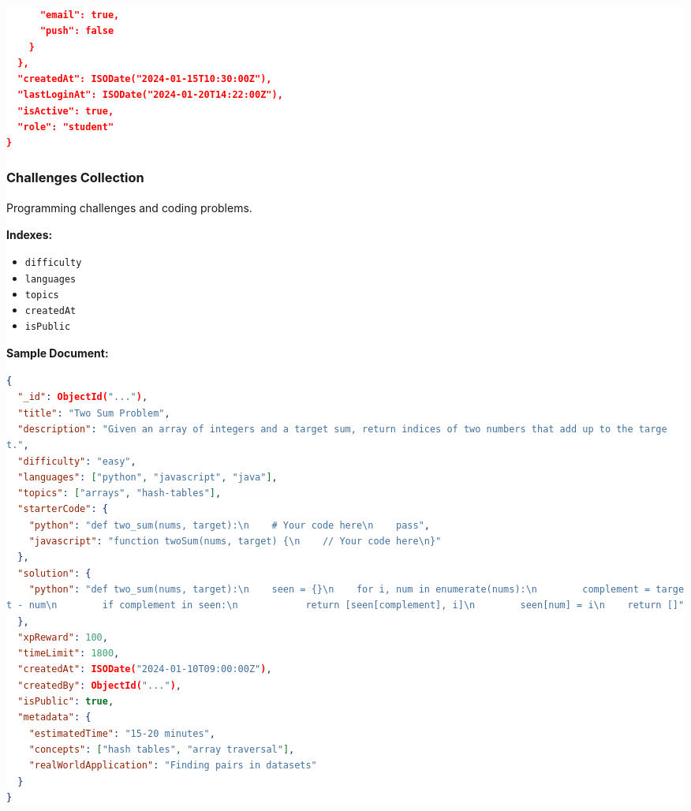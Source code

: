 ```json
      "email": true,
      "push": false
    }
  },
  "createdAt": ISODate("2024-01-15T10:30:00Z"),
  "lastLoginAt": ISODate("2024-01-20T14:22:00Z"),
  "isActive": true,
  "role": "student"
}
```

### Challenges Collection

Programming challenges and coding problems.

**Indexes:**
- `difficulty`
- `languages`
- `topics`
- `createdAt`
- `isPublic`

**Sample Document:**
```json
{
  "_id": ObjectId("..."),
  "title": "Two Sum Problem",
  "description": "Given an array of integers and a target sum, return indices of two numbers that add up to the target.",
  "difficulty": "easy",
  "languages": ["python", "javascript", "java"],
  "topics": ["arrays", "hash-tables"],
  "starterCode": {
    "python": "def two_sum(nums, target):\n    # Your code here\n    pass",
    "javascript": "function twoSum(nums, target) {\n    // Your code here\n}"
  },
  "solution": {
    "python": "def two_sum(nums, target):\n    seen = {}\n    for i, num in enumerate(nums):\n        complement = target - num\n        if complement in seen:\n            return [seen[complement], i]\n        seen[num] = i\n    return []"
  },
  "xpReward": 100,
  "timeLimit": 1800,
  "createdAt": ISODate("2024-01-10T09:00:00Z"),
  "createdBy": ObjectId("..."),
  "isPublic": true,
  "metadata": {
    "estimatedTime": "15-20 minutes",
    "concepts": ["hash tables", "array traversal"],
    "realWorldApplication": "Finding pairs in datasets"
  }
}
```

